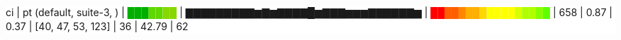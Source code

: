  ci                   | pt (default, suite-3, )                                       | <span style="color: #00af00">█</span><span style="color: #00af00">█</span><span style="color: #00af00">█</span><span style="color: #5fd700">█</span><span style="color: #5fd700">█</span><span style="color: #87d700">█</span><span style="color: #87d700">█</span>              | ▇▇▇▇▇▇▇▇▇▆▇▆▇▇▇▇█▆▇▇▇▆▆▆▇▇▇▇▇▇▆ | <span style="color: #ff0000">█</span><span style="color: #ff0000">█</span><span style="color: #ff5f00">█</span><span style="color: #ff5f00">█</span><span style="color: #ff8700">█</span><span style="color: #ffaf00">█</span><span style="color: #ffaf00">█</span><span style="color: #ffd700">█</span><span style="color: #ffff00">█</span><span style="color: #ffff00">█</span><span style="color: #ffff00">█</span><span style="color: #ffff00">█</span><span style="color: #d7ff00">█</span><span style="color: #afff00">█</span><span style="color: #afff00">█</span><span style="color: #87ff00">█</span><span style="color: #5fff00">█</span>    |         658 |          0.87 |           0.37 | [40, 47, 53, 123]          |          36 |       42.79 |          62 

